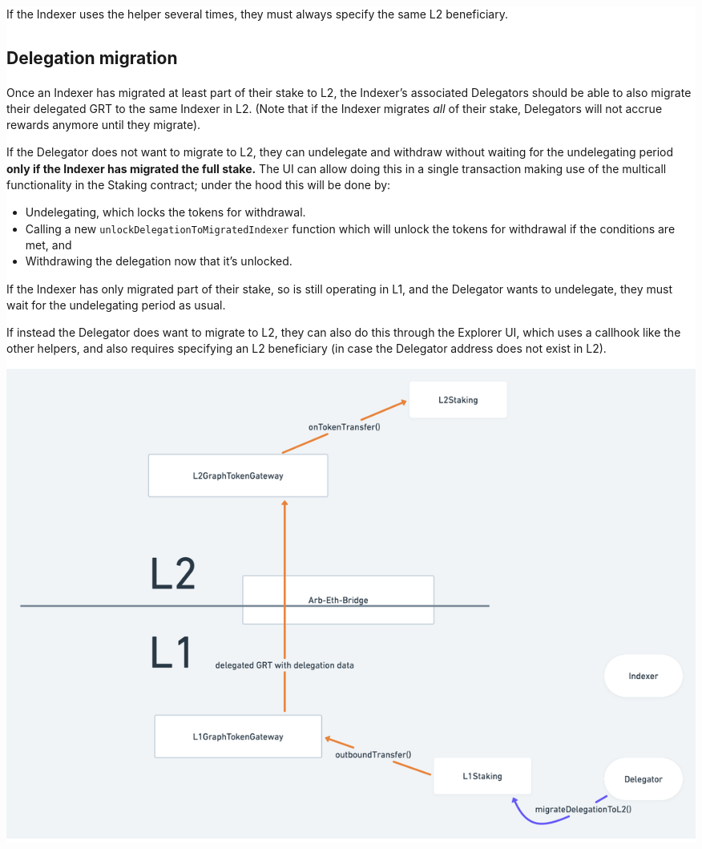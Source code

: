If the Indexer uses the helper several times, they must always specify the same L2 beneficiary.

## Delegation migration

Once an Indexer has migrated at least part of their stake to L2, the Indexer’s associated Delegators should be able to also migrate their delegated GRT to the same Indexer in L2. (Note that if the Indexer migrates *all* of their stake, Delegators will not accrue rewards anymore until they migrate).

If the Delegator does not want to migrate to L2, they can undelegate and withdraw without waiting for the undelegating period **only if the Indexer has migrated the full stake.** The UI can allow doing this in a single transaction making use of the multicall functionality in the Staking contract; under the hood this will be done by:

- Undelegating, which locks the tokens for withdrawal.
- Calling a new `unlockDelegationToMigratedIndexer` function which will unlock the tokens for withdrawal if the conditions are met, and
- Withdrawing the delegation now that it’s unlocked.

If the Indexer has only migrated part of their stake, so is still operating in L1, and the Delegator wants to undelegate, they must wait for the undelegating period as usual.

If instead the Delegator does want to migrate to L2, they can also do this through the Explorer UI, which uses a callhook like the other helpers, and also requires specifying an L2 beneficiary (in case the Delegator address does not exist in L2).

![Sending delegation to L2](../assets/gip-0046/migrate-delegation.png)
